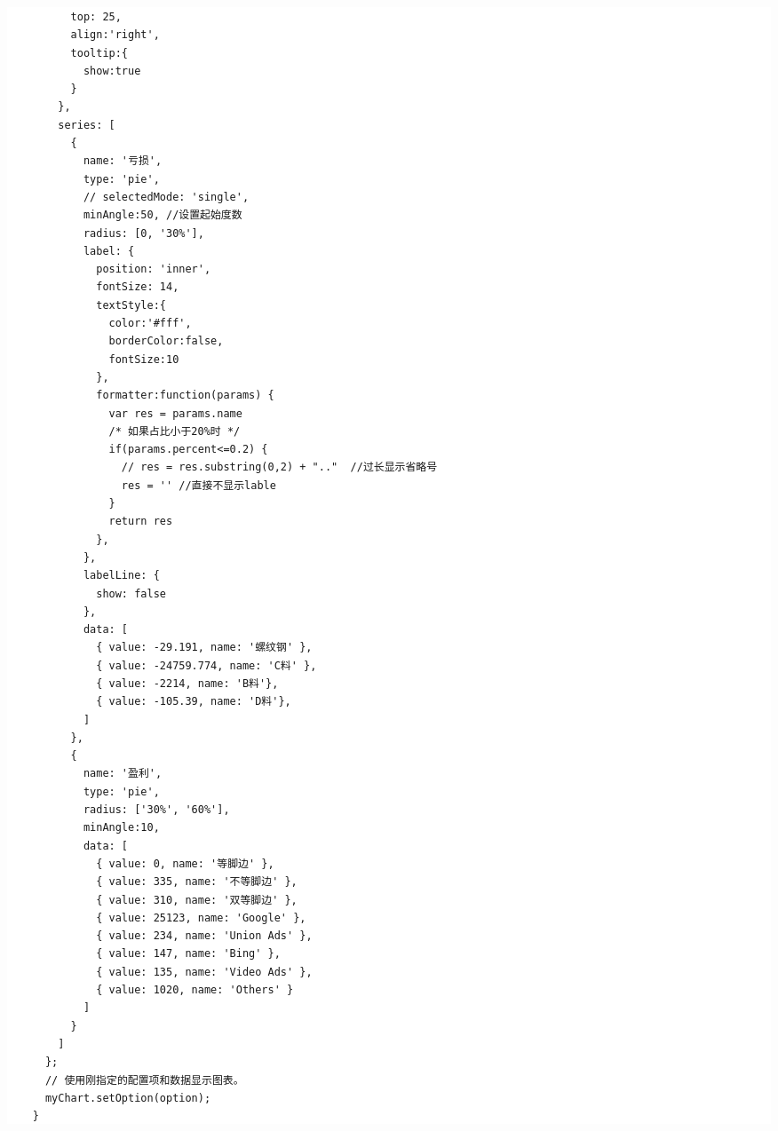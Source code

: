 ```
          top: 25,
          align:'right',
          tooltip:{
            show:true
          }
        },
        series: [
          {
            name: '亏损',
            type: 'pie',
            // selectedMode: 'single',
            minAngle:50, //设置起始度数
            radius: [0, '30%'],
            label: {
              position: 'inner',
              fontSize: 14,
              textStyle:{
                color:'#fff',
                borderColor:false,
                fontSize:10
              },
              formatter:function(params) {
                var res = params.name
                /* 如果占比小于20%时 */
                if(params.percent<=0.2) {
                  // res = res.substring(0,2) + ".."  //过长显示省略号
                  res = '' //直接不显示lable
                }
                return res
              },
            },
            labelLine: {
              show: false
            },
            data: [
              { value: -29.191, name: '螺纹钢' },
              { value: -24759.774, name: 'C料' },
              { value: -2214, name: 'B料'},
              { value: -105.39, name: 'D料'},
            ]
          },
          {
            name: '盈利',
            type: 'pie',
            radius: ['30%', '60%'],
            minAngle:10,
            data: [
              { value: 0, name: '等脚边' },
              { value: 335, name: '不等脚边' },
              { value: 310, name: '双等脚边' },
              { value: 25123, name: 'Google' },
              { value: 234, name: 'Union Ads' },
              { value: 147, name: 'Bing' },
              { value: 135, name: 'Video Ads' },
              { value: 1020, name: 'Others' }
            ]
          }
        ]
      };
      // 使用刚指定的配置项和数据显示图表。
      myChart.setOption(option);
    }
```